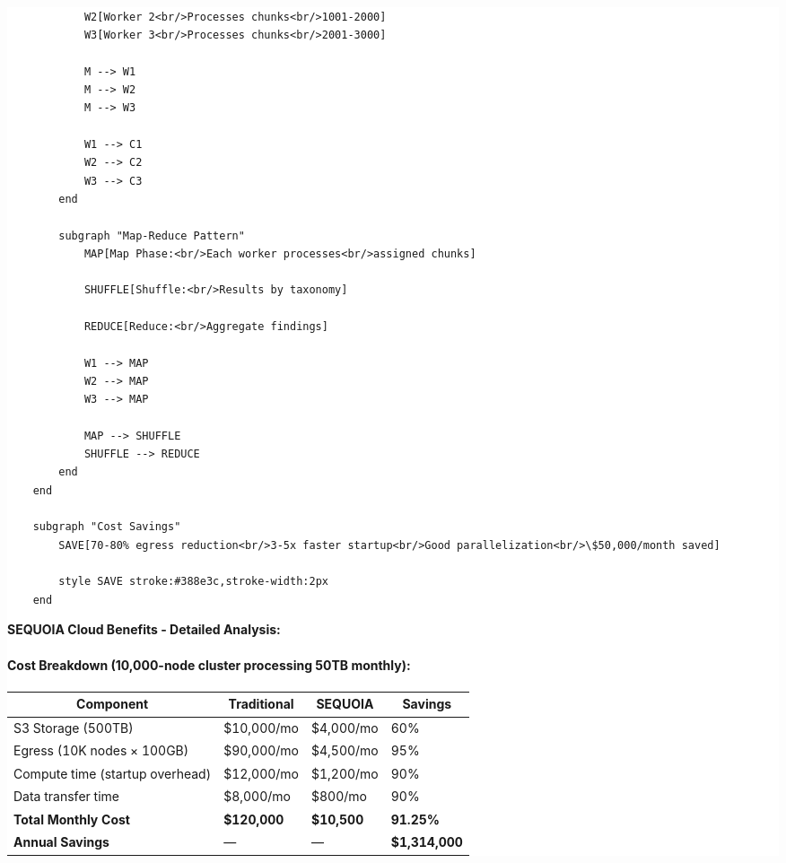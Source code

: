```mermaid
            W2[Worker 2<br/>Processes chunks<br/>1001-2000]
            W3[Worker 3<br/>Processes chunks<br/>2001-3000]

            M --> W1
            M --> W2
            M --> W3

            W1 --> C1
            W2 --> C2
            W3 --> C3
        end

        subgraph "Map-Reduce Pattern"
            MAP[Map Phase:<br/>Each worker processes<br/>assigned chunks]

            SHUFFLE[Shuffle:<br/>Results by taxonomy]

            REDUCE[Reduce:<br/>Aggregate findings]

            W1 --> MAP
            W2 --> MAP
            W3 --> MAP

            MAP --> SHUFFLE
            SHUFFLE --> REDUCE
        end
    end

    subgraph "Cost Savings"
        SAVE[70-80% egress reduction<br/>3-5x faster startup<br/>Good parallelization<br/>\$50,000/month saved]

        style SAVE stroke:#388e3c,stroke-width:2px
    end
```

**SEQUOIA Cloud Benefits - Detailed Analysis:**

#### Cost Breakdown (10,000-node cluster processing 50TB monthly):
| Component | Traditional | SEQUOIA | Savings |
|-----------|------------|------|---------|
| S3 Storage (500TB) | \$10,000/mo | \$4,000/mo | 60% |
| Egress (10K nodes × 100GB) | \$90,000/mo | \$4,500/mo | 95% |
| Compute time (startup overhead) | \$12,000/mo | \$1,200/mo | 90% |
| Data transfer time | \$8,000/mo | \$800/mo | 90% |
| **Total Monthly Cost** | **\$120,000** | **\$10,500** | **91.25%** |
| **Annual Savings** | — | — | **\$1,314,000** |
